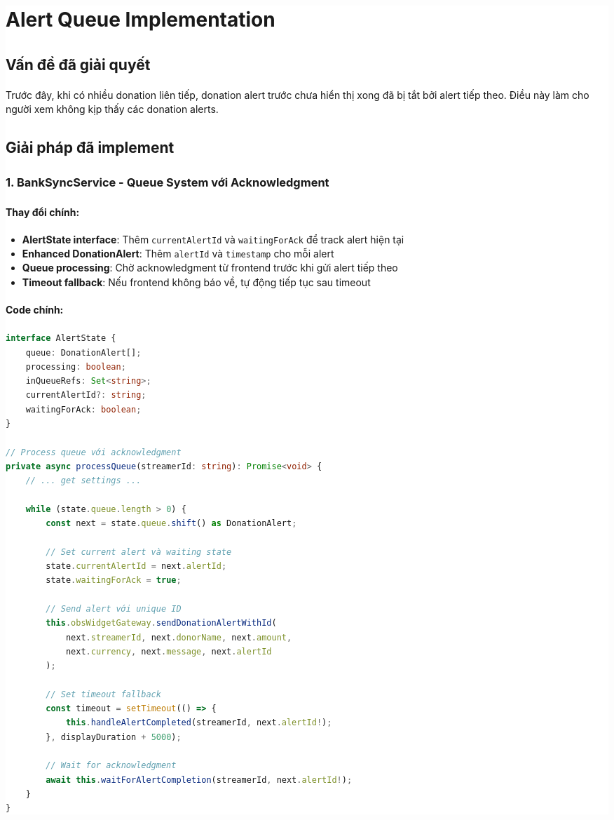 # Alert Queue Implementation

## Vấn đề đã giải quyết

Trước đây, khi có nhiều donation liên tiếp, donation alert trước chưa hiển thị xong đã bị tắt bởi alert tiếp theo. Điều này làm cho người xem không kịp thấy các donation alerts.

## Giải pháp đã implement

### 1. **BankSyncService - Queue System với Acknowledgment**

#### Thay đổi chính:
- **AlertState interface**: Thêm `currentAlertId` và `waitingForAck` để track alert hiện tại
- **Enhanced DonationAlert**: Thêm `alertId` và `timestamp` cho mỗi alert
- **Queue processing**: Chờ acknowledgment từ frontend trước khi gửi alert tiếp theo
- **Timeout fallback**: Nếu frontend không báo về, tự động tiếp tục sau timeout

#### Code chính:
```typescript
interface AlertState {
    queue: DonationAlert[];
    processing: boolean;
    inQueueRefs: Set<string>;
    currentAlertId?: string;
    waitingForAck: boolean;
}

// Process queue với acknowledgment
private async processQueue(streamerId: string): Promise<void> {
    // ... get settings ...
    
    while (state.queue.length > 0) {
        const next = state.queue.shift() as DonationAlert;
        
        // Set current alert và waiting state
        state.currentAlertId = next.alertId;
        state.waitingForAck = true;
        
        // Send alert với unique ID
        this.obsWidgetGateway.sendDonationAlertWithId(
            next.streamerId, next.donorName, next.amount, 
            next.currency, next.message, next.alertId
        );
        
        // Set timeout fallback
        const timeout = setTimeout(() => {
            this.handleAlertCompleted(streamerId, next.alertId!);
        }, displayDuration + 5000);
        
        // Wait for acknowledgment
        await this.waitForAlertCompletion(streamerId, next.alertId!);
    }
}
```
